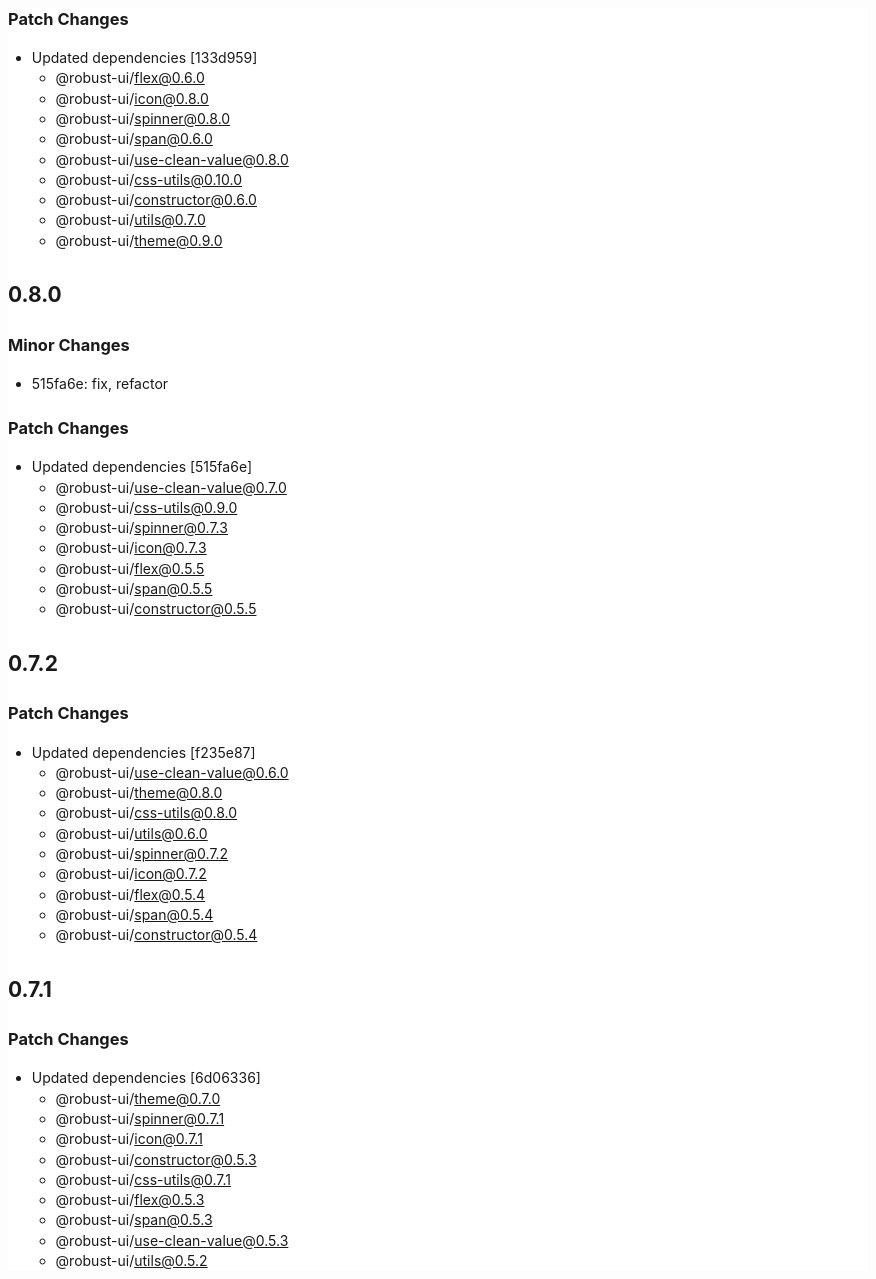 ### Patch Changes

- Updated dependencies [133d959]
  - @robust-ui/flex@0.6.0
  - @robust-ui/icon@0.8.0
  - @robust-ui/spinner@0.8.0
  - @robust-ui/span@0.6.0
  - @robust-ui/use-clean-value@0.8.0
  - @robust-ui/css-utils@0.10.0
  - @robust-ui/constructor@0.6.0
  - @robust-ui/utils@0.7.0
  - @robust-ui/theme@0.9.0

## 0.8.0

### Minor Changes

- 515fa6e: fix, refactor

### Patch Changes

- Updated dependencies [515fa6e]
  - @robust-ui/use-clean-value@0.7.0
  - @robust-ui/css-utils@0.9.0
  - @robust-ui/spinner@0.7.3
  - @robust-ui/icon@0.7.3
  - @robust-ui/flex@0.5.5
  - @robust-ui/span@0.5.5
  - @robust-ui/constructor@0.5.5

## 0.7.2

### Patch Changes

- Updated dependencies [f235e87]
  - @robust-ui/use-clean-value@0.6.0
  - @robust-ui/theme@0.8.0
  - @robust-ui/css-utils@0.8.0
  - @robust-ui/utils@0.6.0
  - @robust-ui/spinner@0.7.2
  - @robust-ui/icon@0.7.2
  - @robust-ui/flex@0.5.4
  - @robust-ui/span@0.5.4
  - @robust-ui/constructor@0.5.4

## 0.7.1

### Patch Changes

- Updated dependencies [6d06336]
  - @robust-ui/theme@0.7.0
  - @robust-ui/spinner@0.7.1
  - @robust-ui/icon@0.7.1
  - @robust-ui/constructor@0.5.3
  - @robust-ui/css-utils@0.7.1
  - @robust-ui/flex@0.5.3
  - @robust-ui/span@0.5.3
  - @robust-ui/use-clean-value@0.5.3
  - @robust-ui/utils@0.5.2
